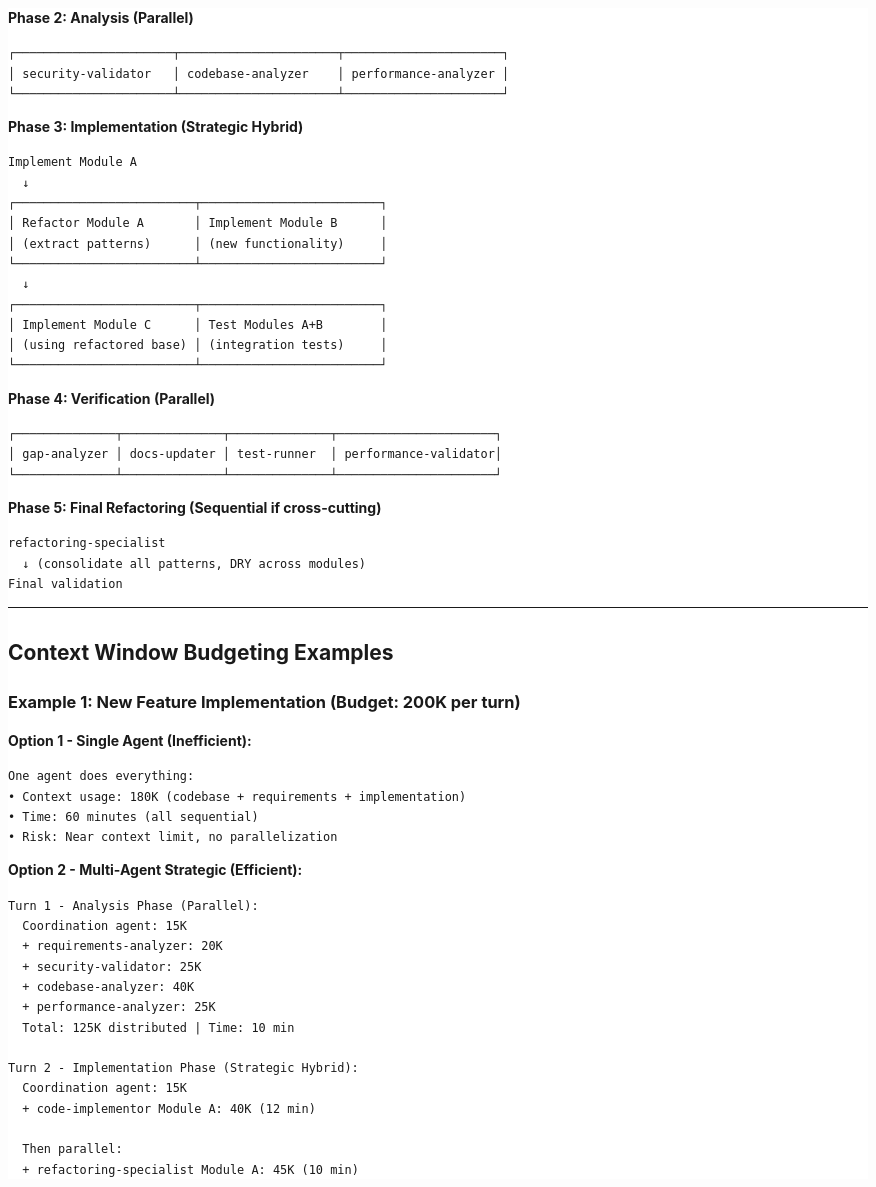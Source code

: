 **Phase 2: Analysis (Parallel)**
```
┌──────────────────────┬──────────────────────┬──────────────────────┐
│ security-validator   │ codebase-analyzer    │ performance-analyzer │
└──────────────────────┴──────────────────────┴──────────────────────┘
```

**Phase 3: Implementation (Strategic Hybrid)**
```
Implement Module A
  ↓
┌─────────────────────────┬─────────────────────────┐
│ Refactor Module A       │ Implement Module B      │
│ (extract patterns)      │ (new functionality)     │
└─────────────────────────┴─────────────────────────┘
  ↓
┌─────────────────────────┬─────────────────────────┐
│ Implement Module C      │ Test Modules A+B        │
│ (using refactored base) │ (integration tests)     │
└─────────────────────────┴─────────────────────────┘
```

**Phase 4: Verification (Parallel)**
```
┌──────────────┬──────────────┬──────────────┬──────────────────────┐
│ gap-analyzer │ docs-updater │ test-runner  │ performance-validator│
└──────────────┴──────────────┴──────────────┴──────────────────────┘
```

**Phase 5: Final Refactoring (Sequential if cross-cutting)**
```
refactoring-specialist
  ↓ (consolidate all patterns, DRY across modules)
Final validation
```

---

## Context Window Budgeting Examples

### Example 1: New Feature Implementation (Budget: 200K per turn)

**Option 1 - Single Agent (Inefficient):**
```
One agent does everything:
• Context usage: 180K (codebase + requirements + implementation)
• Time: 60 minutes (all sequential)
• Risk: Near context limit, no parallelization
```

**Option 2 - Multi-Agent Strategic (Efficient):**
```
Turn 1 - Analysis Phase (Parallel):
  Coordination agent: 15K
  + requirements-analyzer: 20K
  + security-validator: 25K
  + codebase-analyzer: 40K
  + performance-analyzer: 25K
  Total: 125K distributed | Time: 10 min

Turn 2 - Implementation Phase (Strategic Hybrid):
  Coordination agent: 15K
  + code-implementor Module A: 40K (12 min)

  Then parallel:
  + refactoring-specialist Module A: 45K (10 min)
```